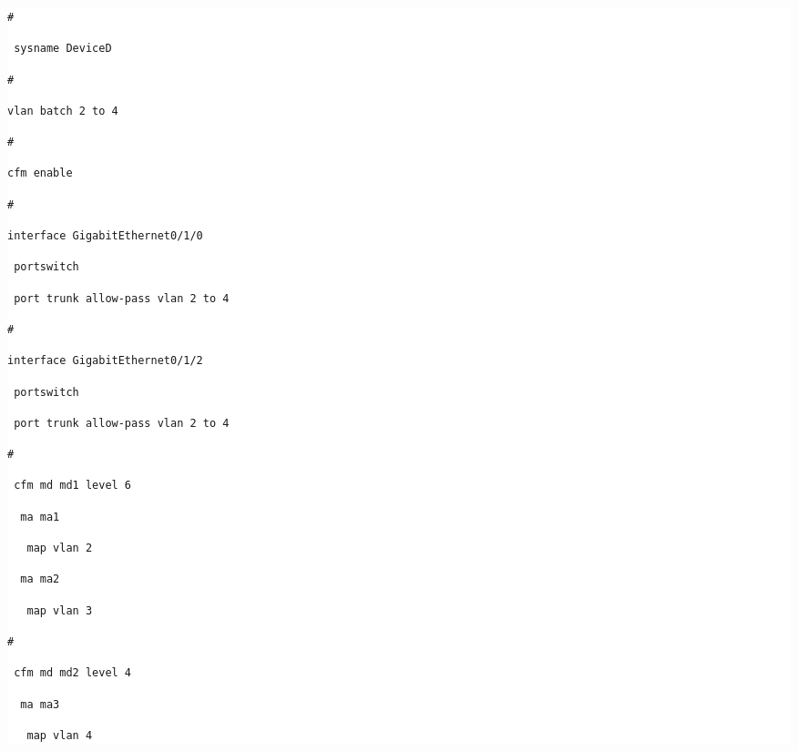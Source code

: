   ```
  #
  ```
  ```
   sysname DeviceD
  ```
  ```
  #
  ```
  ```
  vlan batch 2 to 4
  ```
  ```
  #
  ```
  ```
  cfm enable
  ```
  ```
  #
  ```
  ```
  interface GigabitEthernet0/1/0
  ```
  ```
   portswitch
  ```
  ```
   port trunk allow-pass vlan 2 to 4
  ```
  ```
  #
  ```
  ```
  interface GigabitEthernet0/1/2
  ```
  ```
   portswitch
  ```
  ```
   port trunk allow-pass vlan 2 to 4
  ```
  ```
  #
  ```
  ```
   cfm md md1 level 6
  ```
  ```
    ma ma1
  ```
  ```
     map vlan 2
  ```
  ```
    ma ma2
  ```
  ```
     map vlan 3
  ```
  ```
  #
  ```
  ```
   cfm md md2 level 4
  ```
  ```
    ma ma3
  ```
  ```
     map vlan 4
  ```
  ```
  ```